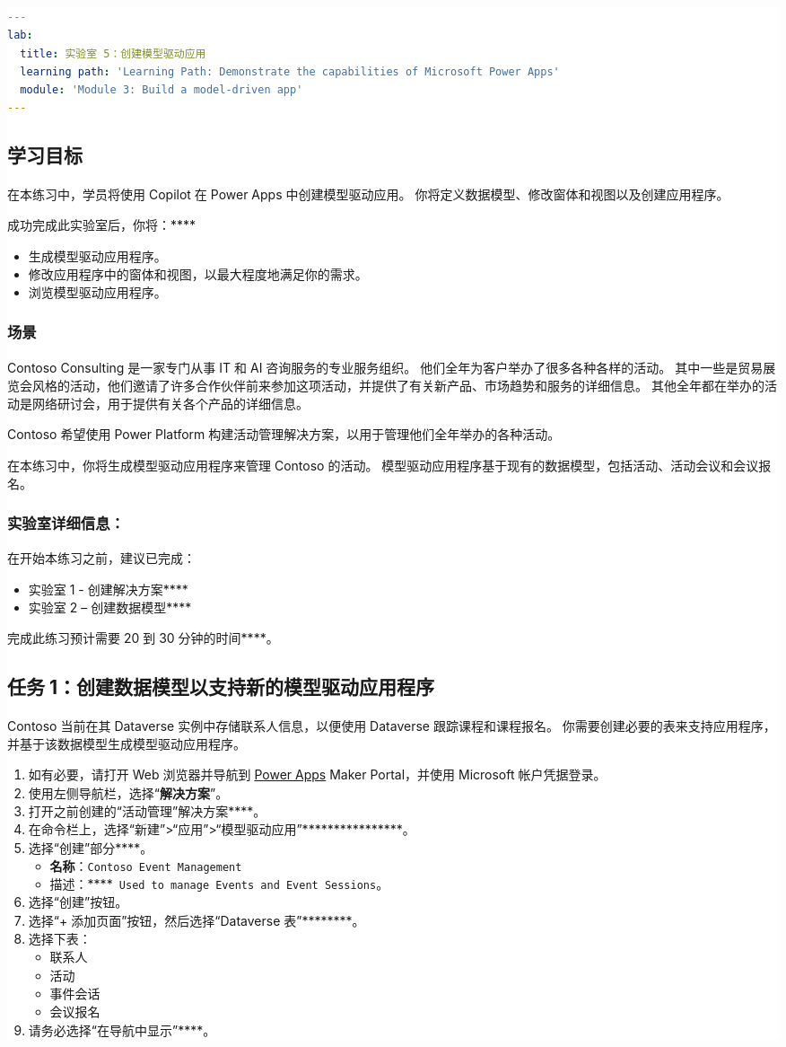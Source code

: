 ```yaml
---
lab:
  title: 实验室 5：创建模型驱动应用
  learning path: 'Learning Path: Demonstrate the capabilities of Microsoft Power Apps'
  module: 'Module 3: Build a model-driven app'
---
```

## 学习目标

在本练习中，学员将使用 Copilot 在 Power Apps 中创建模型驱动应用。 你将定义数据模型、修改窗体和视图以及创建应用程序。

成功完成此实验室后，你将：****

-   生成模型驱动应用程序。
-   修改应用程序中的窗体和视图，以最大程度地满足你的需求。
-   浏览模型驱动应用程序。

### 场景

Contoso Consulting 是一家专门从事 IT 和 AI 咨询服务的专业服务组织。 他们全年为客户举办了很多各种各样的活动。 其中一些是贸易展览会风格的活动，他们邀请了许多合作伙伴前来参加这项活动，并提供了有关新产品、市场趋势和服务的详细信息。 其他全年都在举办的活动是网络研讨会，用于提供有关各个产品的详细信息。

Contoso 希望使用 Power Platform 构建活动管理解决方案，以用于管理他们全年举办的各种活动。

在本练习中，你将生成模型驱动应用程序来管理 Contoso 的活动。 模型驱动应用程序基于现有的数据模型，包括活动、活动会议和会议报名。

### 实验室详细信息：

在开始本练习之前，建议已完成：

-   实验室 1 - 创建解决方案****
-   实验室 2 – 创建数据模型****

完成此练习预计需要 20 到 30 分钟的时间****。

## 任务 1：创建数据模型以支持新的模型驱动应用程序

Contoso 当前在其 Dataverse 实例中存储联系人信息，以便使用 Dataverse 跟踪课程和课程报名。 你需要创建必要的表来支持应用程序，并基于该数据模型生成模型驱动应用程序。

1.  如有必要，请打开 Web 浏览器并导航到 [Power Apps](https://make.powerapps.com/) Maker Portal，并使用 Microsoft 帐户凭据登录。
1.  使用左侧导航栏，选择“**解决方案**”。
1.  打开之前创建的“活动管理”解决方案****。
1.  在命令栏上，选择“新建”\>“应用”\>“模型驱动应用”****************。
1.  选择“创建”部分****。
    -   **名称**：`Contoso Event Management`
    -   描述：****` Used to manage Events and Event Sessions`。
1.  选择“创建”按钮。
1.  选择“+ 添加页面”按钮，然后选择“Dataverse 表”********。
1.  选择下表：
    -   联系人
    -   活动
    -   事件会话
    -   会议报名
1.  请务必选择“在导航中显示”****。
